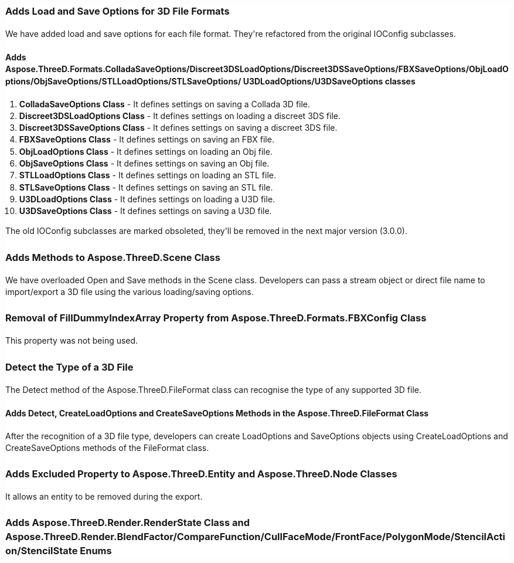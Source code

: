 ### Adds Load and Save Options for 3D File Formats

We have added load and save options for each file format. They're refactored from the original IOConfig subclasses.

#### Adds Aspose.ThreeD.Formats.ColladaSaveOptions/Discreet3DSLoadOptions/Discreet3DSSaveOptions/FBXSaveOptions/ObjLoadOptions/ObjSaveOptions/STLLoadOptions/STLSaveOptions/ U3DLoadOptions/U3DSaveOptions classes

1.  **ColladaSaveOptions Class** - It defines settings on saving a Collada 3D file.
2.  **Discreet3DSLoadOptions Class** - It defines settings on loading a discreet 3DS file.
3.  **Discreet3DSSaveOptions Class** - It defines settings on saving a discreet 3DS file.
4.  **FBXSaveOptions Class** - It defines settings on saving an FBX file.
5.  **ObjLoadOptions Class** - It defines settings on loading an Obj file.
6.  **ObjSaveOptions Class** - It defines settings on saving an Obj file.
7.  **STLLoadOptions Class** - It defines settings on loading an STL file.
8.  **STLSaveOptions Class** - It defines settings on saving an STL file.
9.  **U3DLoadOptions Class** - It defines settings on loading a U3D file.
10.  **U3DSaveOptions Class** - It defines settings on saving a U3D file.

The old IOConfig subclasses are marked obsoleted, they'll be removed in the next major version (3.0.0).

### Adds Methods to Aspose.ThreeD.Scene Class

We have overloaded Open and Save methods in the Scene class. Developers can pass a stream object or direct file name to import/export a 3D file using the various loading/saving options.

### Removal of FillDummyIndexArray Property from Aspose.ThreeD.Formats.FBXConfig Class

This property was not being used.

### Detect the Type of a 3D File

The Detect method of the Aspose.ThreeD.FileFormat class can recognise the type of any supported 3D file.

#### Adds Detect, CreateLoadOptions and CreateSaveOptions Methods in the Aspose.ThreeD.FileFormat Class

After the recognition of a 3D file type, developers can create LoadOptions and SaveOptions objects using CreateLoadOptions and CreateSaveOptions methods of the FileFormat class.

### Adds Excluded Property to Aspose.ThreeD.Entity and Aspose.ThreeD.Node Classes

It allows an entity to be removed during the export.

### Adds Aspose.ThreeD.Render.RenderState Class and Aspose.ThreeD.Render.BlendFactor/CompareFunction/CullFaceMode/FrontFace/PolygonMode/StencilAction/StencilState Enums
